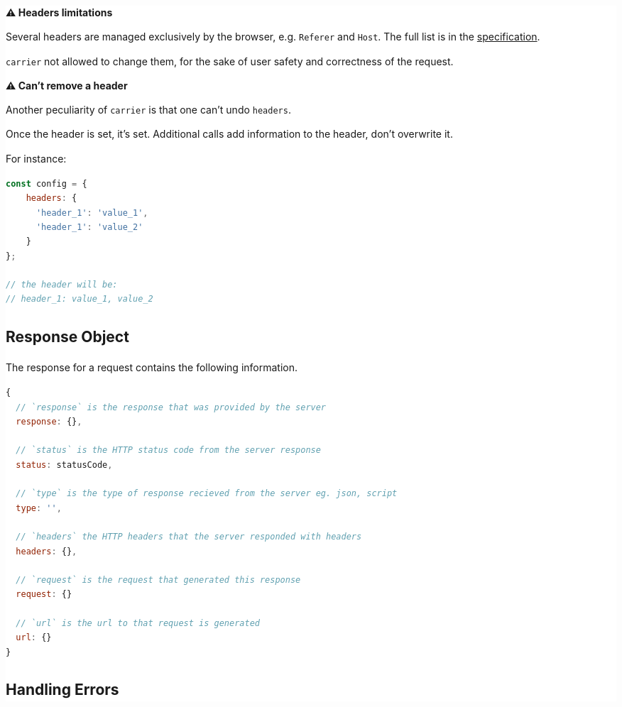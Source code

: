 **⚠️ Headers limitations**

Several headers are managed exclusively by the browser, e.g. `Referer` and `Host`. The full list is in the [specification](https://xhr.spec.whatwg.org/#the-setrequestheader()-method).

`carrier` not allowed to change them, for the sake of user safety and correctness of the request.

**⚠️ Can’t remove a header**

Another peculiarity of `carrier` is that one can’t undo `headers`.

Once the header is set, it’s set. Additional calls add information to the header, don’t overwrite it.

For instance:

```js
const config = {
    headers: {
      'header_1': 'value_1',
      'header_1': 'value_2'
    }
};

// the header will be:
// header_1: value_1, value_2
```

## Response Object

The response for a request contains the following information.

```js
{
  // `response` is the response that was provided by the server
  response: {},

  // `status` is the HTTP status code from the server response
  status: statusCode,

  // `type` is the type of response recieved from the server eg. json, script
  type: '',

  // `headers` the HTTP headers that the server responded with headers
  headers: {},

  // `request` is the request that generated this response
  request: {}

  // `url` is the url to that request is generated
  url: {}
}
```

## Handling Errors
